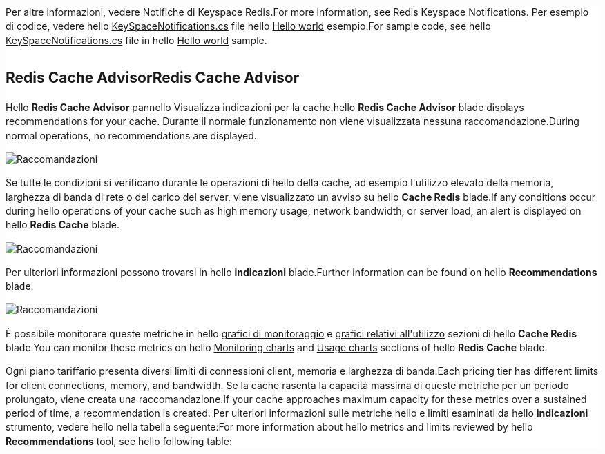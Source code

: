<span data-ttu-id="ee4da-207">Per altre informazioni, vedere [Notifiche di Keyspace Redis](http://redis.io/topics/notifications).</span><span class="sxs-lookup"><span data-stu-id="ee4da-207">For more information, see [Redis Keyspace Notifications](http://redis.io/topics/notifications).</span></span> <span data-ttu-id="ee4da-208">Per esempio di codice, vedere hello [KeySpaceNotifications.cs](https://github.com/rustd/RedisSamples/blob/master/HelloWorld/KeySpaceNotifications.cs) file hello [Hello world](https://github.com/rustd/RedisSamples/tree/master/HelloWorld) esempio.</span><span class="sxs-lookup"><span data-stu-id="ee4da-208">For sample code, see hello [KeySpaceNotifications.cs](https://github.com/rustd/RedisSamples/blob/master/HelloWorld/KeySpaceNotifications.cs) file in hello [Hello world](https://github.com/rustd/RedisSamples/tree/master/HelloWorld) sample.</span></span>


<a name="recommendations"></a>
## <a name="redis-cache-advisor"></a><span data-ttu-id="ee4da-209">Redis Cache Advisor</span><span class="sxs-lookup"><span data-stu-id="ee4da-209">Redis Cache Advisor</span></span>
<span data-ttu-id="ee4da-210">Hello **Redis Cache Advisor** pannello Visualizza indicazioni per la cache.</span><span class="sxs-lookup"><span data-stu-id="ee4da-210">hello **Redis Cache Advisor** blade displays recommendations for your cache.</span></span> <span data-ttu-id="ee4da-211">Durante il normale funzionamento non viene visualizzata nessuna raccomandazione.</span><span class="sxs-lookup"><span data-stu-id="ee4da-211">During normal operations, no recommendations are displayed.</span></span> 

![Raccomandazioni](./media/cache-configure/redis-cache-no-recommendations.png)

<span data-ttu-id="ee4da-213">Se tutte le condizioni si verificano durante le operazioni di hello della cache, ad esempio l'utilizzo elevato della memoria, larghezza di banda di rete o del carico del server, viene visualizzato un avviso su hello **Cache Redis** blade.</span><span class="sxs-lookup"><span data-stu-id="ee4da-213">If any conditions occur during hello operations of your cache such as high memory usage, network bandwidth, or server load, an alert is displayed on hello **Redis Cache** blade.</span></span>

![Raccomandazioni](./media/cache-configure/redis-cache-recommendations-alert.png)

<span data-ttu-id="ee4da-215">Per ulteriori informazioni possono trovarsi in hello **indicazioni** blade.</span><span class="sxs-lookup"><span data-stu-id="ee4da-215">Further information can be found on hello **Recommendations** blade.</span></span>

![Raccomandazioni](./media/cache-configure/redis-cache-recommendations.png)

<span data-ttu-id="ee4da-217">È possibile monitorare queste metriche in hello [grafici di monitoraggio](cache-how-to-monitor.md#monitoring-charts) e [grafici relativi all'utilizzo](cache-how-to-monitor.md#usage-charts) sezioni di hello **Cache Redis** blade.</span><span class="sxs-lookup"><span data-stu-id="ee4da-217">You can monitor these metrics on hello [Monitoring charts](cache-how-to-monitor.md#monitoring-charts) and [Usage charts](cache-how-to-monitor.md#usage-charts) sections of hello **Redis Cache** blade.</span></span>

<span data-ttu-id="ee4da-218">Ogni piano tariffario presenta diversi limiti di connessioni client, memoria e larghezza di banda.</span><span class="sxs-lookup"><span data-stu-id="ee4da-218">Each pricing tier has different limits for client connections, memory, and bandwidth.</span></span> <span data-ttu-id="ee4da-219">Se la cache rasenta la capacità massima di queste metriche per un periodo prolungato, viene creata una raccomandazione.</span><span class="sxs-lookup"><span data-stu-id="ee4da-219">If your cache approaches maximum capacity for these metrics over a sustained period of time, a recommendation is created.</span></span> <span data-ttu-id="ee4da-220">Per ulteriori informazioni sulle metriche hello e limiti esaminati da hello **indicazioni** strumento, vedere hello nella tabella seguente:</span><span class="sxs-lookup"><span data-stu-id="ee4da-220">For more information about hello metrics and limits reviewed by hello **Recommendations** tool, see hello following table:</span></span>
